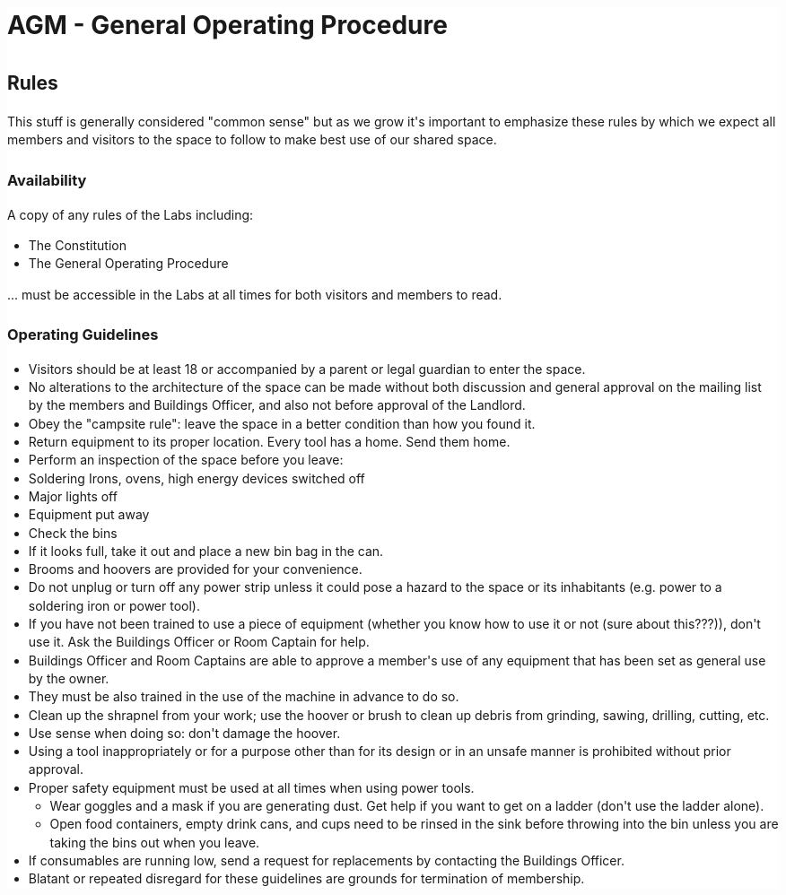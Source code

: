 # AGM - General Operating Procedure #
## Rules ##

This  stuff is generally considered "common sense" but as we grow it's important to emphasize these rules by which we expect all members and visitors to the space to follow to make best use of our shared space.

### Availability ###

A copy of any rules of the Labs including:

* The Constitution
* The General Operating Procedure

... must be accessible in the Labs at all times for both visitors and members to read.

### Operating Guidelines ###

* Visitors should be at least 18 or accompanied by a parent or legal guardian to enter the space.
* No alterations to the architecture of the space can be made without both discussion and general approval on the mailing list by the members and Buildings Officer, and also not before approval of the Landlord.
* Obey the "campsite rule": leave the space in a better condition than how you found it. 
* Return equipment to its proper location. Every tool has a home. Send them home. 
* Perform an inspection of the space before you leave:
* Soldering Irons, ovens, high energy devices switched off
* Major lights off
* Equipment put away
* Check the bins
* If it looks full, take it out and place a new bin bag in the can.
* Brooms and hoovers are provided for your convenience.
* Do not unplug or turn off any power strip unless it could pose a hazard to the space or its inhabitants (e.g. power to a soldering iron or power tool). 
* If you have not been trained to use a piece of equipment (whether you know how to use it or not (sure about this???)), don't use it. Ask the Buildings Officer or Room Captain for help.
* Buildings Officer and Room Captains are able to approve a member's use of any equipment that has been set as general use by the owner.
* They must be also trained in the use of the machine in advance to do so.
* Clean up the shrapnel from your work; use the hoover or brush to clean up debris from grinding, sawing, drilling, cutting, etc.
* Use sense when doing so: don't damage the hoover.
* Using a tool inappropriately or for a purpose other than for its design or in an unsafe manner is prohibited without prior approval.
* Proper safety equipment must be used at all times when using power tools.
	* Wear goggles and a mask if you are generating dust. Get help if you want to get on a ladder (don't use the ladder alone).
	* Open food containers, empty drink cans, and cups need to be rinsed in the sink before throwing into the bin unless you are taking the bins out when you leave.
* If consumables are running low, send a request for replacements by contacting the Buildings Officer.
* Blatant or repeated disregard for these guidelines are grounds for termination of membership. 
